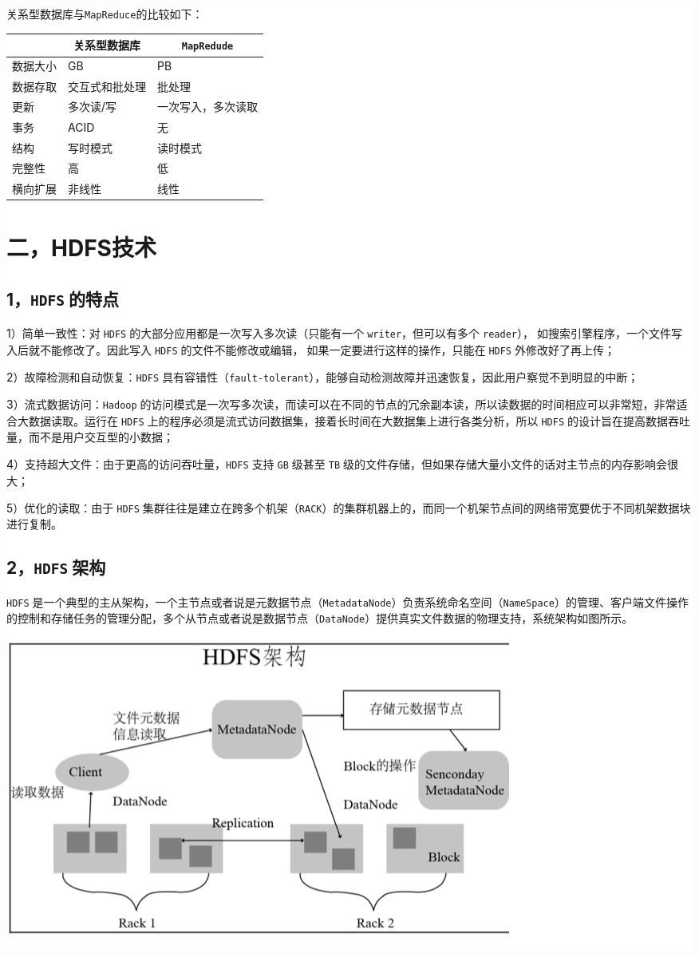 关系型数据库与`MapReduce`的比较如下：

|          | 关系型数据库   | `MapRedude`        |
| :------- | -------------- | ------------------ |
| 数据大小 | GB             | PB                 |
| 数据存取 | 交互式和批处理 | 批处理             |
| 更新     | 多次读/写      | 一次写入，多次读取 |
| 事务     | ACID           | 无                 |
| 结构     | 写时模式       | 读时模式           |
| 完整性   | 高             | 低                 |
| 横向扩展 | 非线性         | 线性               |

# 二，HDFS技术

## 1，`HDFS` 的特点

1）简单一致性：对 `HDFS` 的大部分应用都是一次写入多次读（只能有一个 `writer`，但可以有多个 `reader`）， 如搜索引擎程序，一个文件写入后就不能修改了。因此写入 `HDFS` 的文件不能修改或编辑， 如果一定要进行这样的操作，只能在 `HDFS` 外修改好了再上传；

2）故障检测和自动恢复：`HDFS` 具有容错性（`fault-tolerant`），能够自动检测故障并迅速恢复，因此用户察觉不到明显的中断；

3）流式数据访问：`Hadoop` 的访问模式是一次写多次读，而读可以在不同的节点的冗余副本读，所以读数据的时间相应可以非常短，非常适合大数据读取。运行在 `HDFS` 上的程序必须是流式访问数据集，接着长时间在大数据集上进行各类分析，所以 `HDFS` 的设计旨在提高数据吞吐量，而不是用户交互型的小数据；

4）支持超大文件：由于更高的访问吞吐量，`HDFS` 支持 `GB` 级甚至 `TB` 级的文件存储，但如果存储大量小文件的话对主节点的内存影响会很大；

5）优化的读取：由于 `HDFS` 集群往往是建立在跨多个机架（`RACK`）的集群机器上的，而同一个机架节点间的网络带宽要优于不同机架数据块进行复制。

## 2，`HDFS` 架构

`HDFS` 是一个典型的主从架构，一个主节点或者说是元数据节点（`MetadataNode`）负责系统命名空间（`NameSpace`）的管理、客户端文件操作的控制和存储任务的管理分配，多个从节点或者说是数据节点（`DataNode`）提供真实文件数据的物理支持，系统架构如图所示。

![HDFS架构图](/images/hadoop_20191112164611.png)
